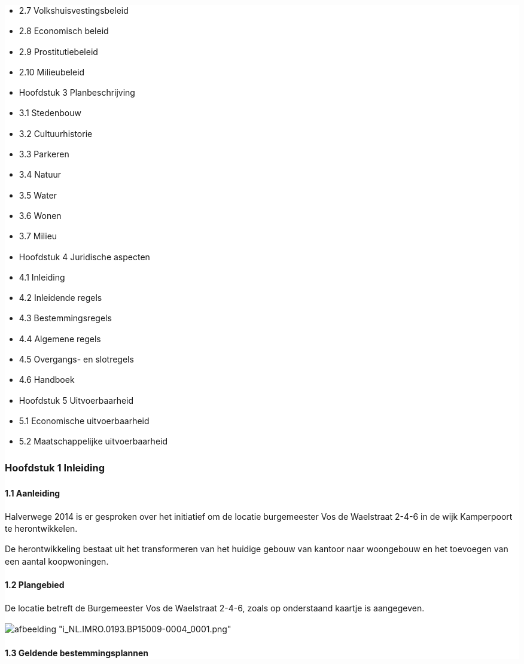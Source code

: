 + 2\.7 Volkshuisvestingsbeleid

+ 2\.8 Economisch beleid

+ 2\.9 Prostitutiebeleid

+ 2\.10 Milieubeleid

* Hoofdstuk 3 Planbeschrijving

+ 3\.1 Stedenbouw

+ 3\.2 Cultuurhistorie

+ 3\.3 Parkeren

+ 3\.4 Natuur

+ 3\.5 Water

+ 3\.6 Wonen

+ 3\.7 Milieu

* Hoofdstuk 4 Juridische aspecten

+ 4\.1 Inleiding

+ 4\.2 Inleidende regels

+ 4\.3 Bestemmingsregels

+ 4\.4 Algemene regels

+ 4\.5 Overgangs\- en slotregels

+ 4\.6 Handboek

* Hoofdstuk 5 Uitvoerbaarheid

+ 5\.1 Economische uitvoerbaarheid

+ 5\.2 Maatschappelijke uitvoerbaarheid

### Hoofdstuk 1 Inleiding

#### 1\.1 Aanleiding

Halverwege 2014 is er gesproken over het initiatief om de locatie burgemeester Vos de Waelstraat 2\-4\-6 in de wijk Kamperpoort te herontwikkelen.

De herontwikkeling bestaat uit het transformeren van het huidige gebouw van kantoor naar woongebouw en het toevoegen van een aantal koopwoningen.

#### 1\.2 Plangebied

De locatie betreft de Burgemeester Vos de Waelstraat 2\-4\-6, zoals op onderstaand kaartje is aangegeven.

![afbeelding "i_NL.IMRO.0193.BP15009-0004_0001.png"](i_NL.IMRO.0193.BP15009-0004_0001.png)

#### 1\.3 Geldende bestemmingsplannen
